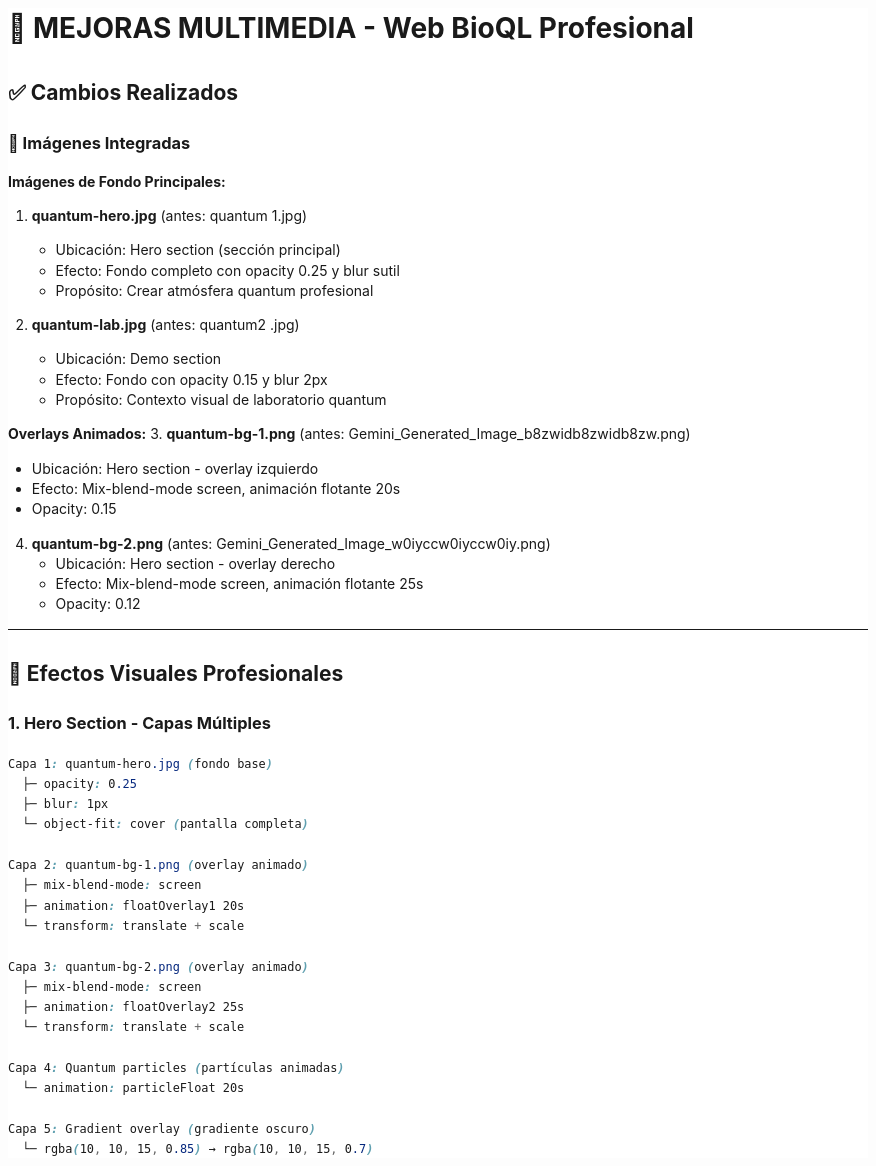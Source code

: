 # 🎨 MEJORAS MULTIMEDIA - Web BioQL Profesional

## ✅ Cambios Realizados

### 📸 Imágenes Integradas

**Imágenes de Fondo Principales:**
1. **quantum-hero.jpg** (antes: quantum 1.jpg)
   - Ubicación: Hero section (sección principal)
   - Efecto: Fondo completo con opacity 0.25 y blur sutil
   - Propósito: Crear atmósfera quantum profesional

2. **quantum-lab.jpg** (antes: quantum2 .jpg)
   - Ubicación: Demo section
   - Efecto: Fondo con opacity 0.15 y blur 2px
   - Propósito: Contexto visual de laboratorio quantum

**Overlays Animados:**
3. **quantum-bg-1.png** (antes: Gemini_Generated_Image_b8zwidb8zwidb8zw.png)
   - Ubicación: Hero section - overlay izquierdo
   - Efecto: Mix-blend-mode screen, animación flotante 20s
   - Opacity: 0.15

4. **quantum-bg-2.png** (antes: Gemini_Generated_Image_w0iyccw0iyccw0iy.png)
   - Ubicación: Hero section - overlay derecho
   - Efecto: Mix-blend-mode screen, animación flotante 25s
   - Opacity: 0.12

---

## 🎨 Efectos Visuales Profesionales

### 1. **Hero Section - Capas Múltiples**
```css
Capa 1: quantum-hero.jpg (fondo base)
  ├─ opacity: 0.25
  ├─ blur: 1px
  └─ object-fit: cover (pantalla completa)

Capa 2: quantum-bg-1.png (overlay animado)
  ├─ mix-blend-mode: screen
  ├─ animation: floatOverlay1 20s
  └─ transform: translate + scale

Capa 3: quantum-bg-2.png (overlay animado)
  ├─ mix-blend-mode: screen
  ├─ animation: floatOverlay2 25s
  └─ transform: translate + scale

Capa 4: Quantum particles (partículas animadas)
  └─ animation: particleFloat 20s

Capa 5: Gradient overlay (gradiente oscuro)
  └─ rgba(10, 10, 15, 0.85) → rgba(10, 10, 15, 0.7)
```
